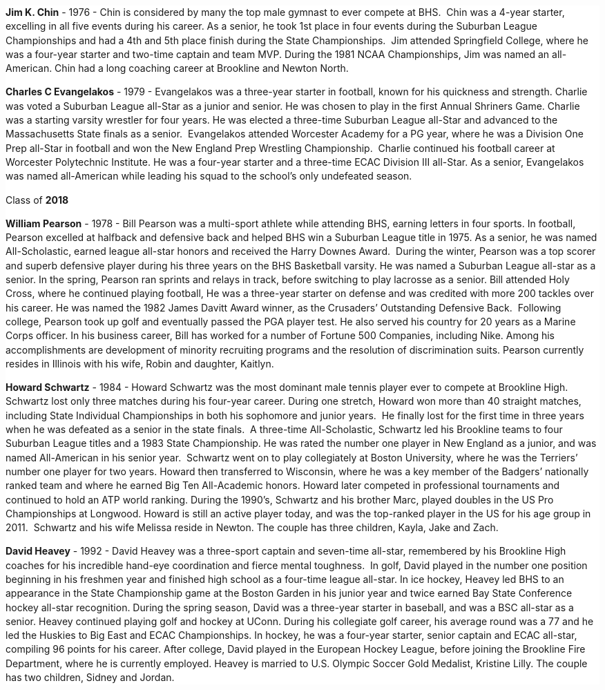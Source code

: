 **Jim K. Chin** - 1976 - Chin is considered by many the top male gymnast to ever compete at BHS.  Chin was a 4-year starter, excelling in all five events during his career. As a senior, he took 1st place in four events during the Suburban League Championships and had a 4th and 5th place finish during the State Championships.  Jim attended Springfield College, where he was a four-year starter and two-time captain and team MVP. During the 1981 NCAA Championships, Jim was named an all-American. Chin had a long coaching career at Brookline and Newton North.  
  
**Charles C Evangelakos** - 1979 - Evangelakos was a three-year starter in football, known for his quickness and strength. Charlie was voted a Suburban League all-Star as a junior and senior. He was chosen to play in the first Annual Shriners Game. Charlie was a starting varsity wrestler for four years. He was elected a three-time Suburban League all-Star and advanced to the Massachusetts State finals as a senior.  Evangelakos attended Worcester Academy for a PG year, where he was a Division One Prep all-Star in football and won the New England Prep Wrestling Championship.  Charlie continued his football career at Worcester Polytechnic Institute. He was a four-year starter and a three-time ECAC Division III all-Star. As a senior, Evangelakos was named all-American while leading his squad to the school’s only undefeated season.   
  
Class of **2018**  
  
**William Pearson** \- 1978 - Bill Pearson was a multi-sport athlete while attending BHS, earning letters in four sports. In football, Pearson excelled at halfback and defensive back and helped BHS win a Suburban League title in 1975. As a senior, he was named All-Scholastic, earned league all-star honors and received the Harry Downes Award.  During the winter, Pearson was a top scorer and superb defensive player during his three years on the BHS Basketball varsity. He was named a Suburban League all-star as a senior. In the spring, Pearson ran sprints and relays in track, before switching to play lacrosse as a senior. Bill attended Holy Cross, where he continued playing football, He was a three-year starter on defense and was credited with more 200 tackles over his career. He was named the 1982 James Davitt Award winner, as the Crusaders’ Outstanding Defensive Back.  Following college, Pearson took up golf and eventually passed the PGA player test. He also served his country for 20 years as a Marine Corps officer. In his business career, Bill has worked for a number of Fortune 500 Companies, including Nike. Among his accomplishments are development of minority recruiting programs and the resolution of discrimination suits. Pearson currently resides in Illinois with his wife, Robin and daughter, Kaitlyn.  
  
**Howard Schwartz** \- 1984 - Howard Schwartz was the most dominant male tennis player ever to compete at Brookline High. Schwartz lost only three matches during his four-year career. During one stretch, Howard won more than 40 straight matches, including State Individual Championships in both his sophomore and junior years.  He finally lost for the first time in three years when he was defeated as a senior in the state finals.  A three-time All-Scholastic, Schwartz led his Brookline teams to four Suburban League titles and a 1983 State Championship. He was rated the number one player in New England as a junior, and was named All-American in his senior year.  Schwartz went on to play collegiately at Boston University, where he was the Terriers’ number one player for two years. Howard then transferred to Wisconsin, where he was a key member of the Badgers’ nationally ranked team and where he earned Big Ten All-Academic honors. Howard later competed in professional tournaments and continued to hold an ATP world ranking. During the 1990’s, Schwartz and his brother Marc, played doubles in the US Pro Championships at Longwood. Howard is still an active player today, and was the top-ranked player in the US for his age group in 2011.  Schwartz and his wife Melissa reside in Newton. The couple has three children, Kayla, Jake and Zach.  
  
**David Heavey** \- 1992 - David Heavey was a three-sport captain and seven-time all-star, remembered by his Brookline High coaches for his incredible hand-eye coordination and fierce mental toughness.  In golf, David played in the number one position beginning in his freshmen year and finished high school as a four-time league all-star. In ice hockey, Heavey led BHS to an appearance in the State Championship game at the Boston Garden in his junior year and twice earned Bay State Conference hockey all-star recognition. During the spring season, David was a three-year starter in baseball, and was a BSC all-star as a senior. Heavey continued playing golf and hockey at UConn. During his collegiate golf career, his average round was a 77 and he led the Huskies to Big East and ECAC Championships. In hockey, he was a four-year starter, senior captain and ECAC all-star, compiling 96 points for his career. After college, David played in the European Hockey League, before joining the Brookline Fire Department, where he is currently employed. Heavey is married to U.S. Olympic Soccer Gold Medalist, Kristine Lilly. The couple has two children, Sidney and Jordan.  
  